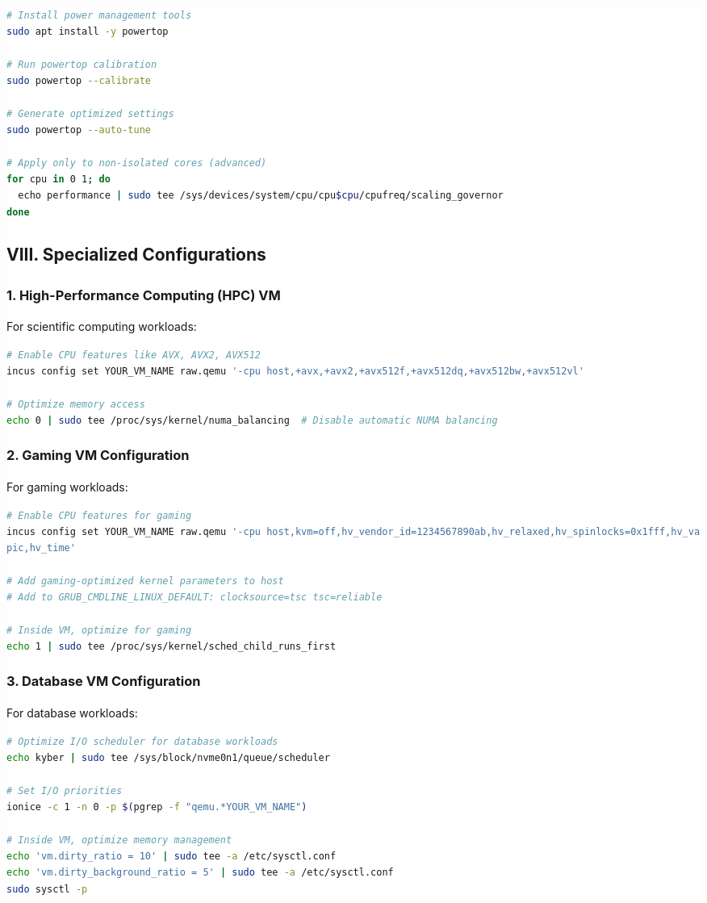 ```bash
# Install power management tools
sudo apt install -y powertop

# Run powertop calibration
sudo powertop --calibrate

# Generate optimized settings
sudo powertop --auto-tune

# Apply only to non-isolated cores (advanced)
for cpu in 0 1; do
  echo performance | sudo tee /sys/devices/system/cpu/cpu$cpu/cpufreq/scaling_governor
done
```

## VIII. Specialized Configurations

### 1. High-Performance Computing (HPC) VM

For scientific computing workloads:

```bash
# Enable CPU features like AVX, AVX2, AVX512
incus config set YOUR_VM_NAME raw.qemu '-cpu host,+avx,+avx2,+avx512f,+avx512dq,+avx512bw,+avx512vl'

# Optimize memory access
echo 0 | sudo tee /proc/sys/kernel/numa_balancing  # Disable automatic NUMA balancing
```

### 2. Gaming VM Configuration

For gaming workloads:

```bash
# Enable CPU features for gaming
incus config set YOUR_VM_NAME raw.qemu '-cpu host,kvm=off,hv_vendor_id=1234567890ab,hv_relaxed,hv_spinlocks=0x1fff,hv_vapic,hv_time'

# Add gaming-optimized kernel parameters to host
# Add to GRUB_CMDLINE_LINUX_DEFAULT: clocksource=tsc tsc=reliable

# Inside VM, optimize for gaming
echo 1 | sudo tee /proc/sys/kernel/sched_child_runs_first
```

### 3. Database VM Configuration

For database workloads:

```bash
# Optimize I/O scheduler for database workloads
echo kyber | sudo tee /sys/block/nvme0n1/queue/scheduler

# Set I/O priorities
ionice -c 1 -n 0 -p $(pgrep -f "qemu.*YOUR_VM_NAME")

# Inside VM, optimize memory management
echo 'vm.dirty_ratio = 10' | sudo tee -a /etc/sysctl.conf
echo 'vm.dirty_background_ratio = 5' | sudo tee -a /etc/sysctl.conf
sudo sysctl -p
```
